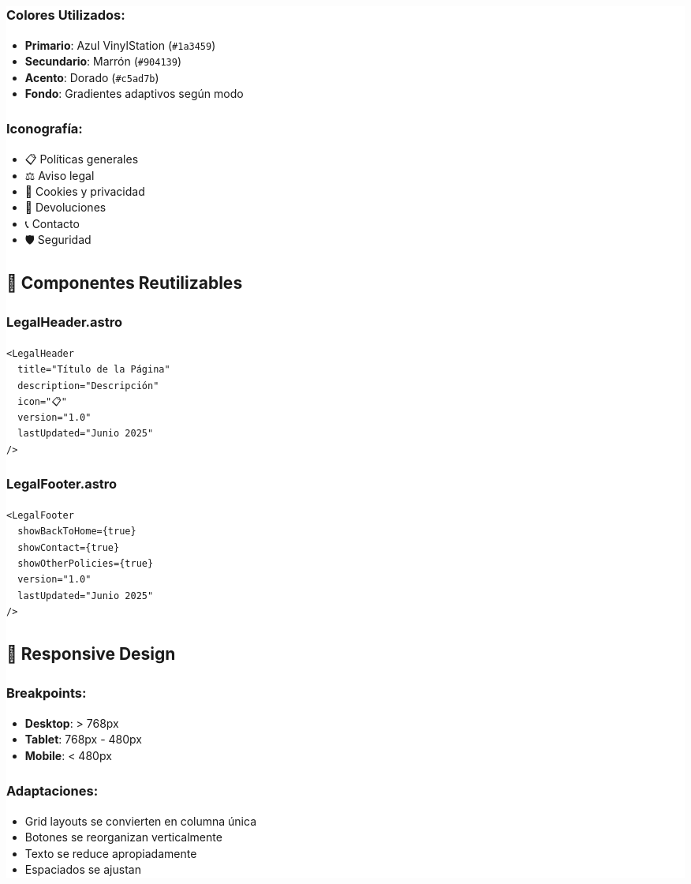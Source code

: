 ### Colores Utilizados:
- **Primario**: Azul VinylStation (`#1a3459`)
- **Secundario**: Marrón (`#904139`)
- **Acento**: Dorado (`#c5ad7b`)
- **Fondo**: Gradientes adaptivos según modo

### Iconografía:
- 📋 Políticas generales
- ⚖️ Aviso legal
- 🍪 Cookies y privacidad
- 🔄 Devoluciones
- 📞 Contacto
- 🛡️ Seguridad

## 🔧 Componentes Reutilizables

### LegalHeader.astro
```astro
<LegalHeader 
  title="Título de la Página"
  description="Descripción"
  icon="📋"
  version="1.0"
  lastUpdated="Junio 2025"
/>
```

### LegalFooter.astro
```astro
<LegalFooter 
  showBackToHome={true}
  showContact={true}
  showOtherPolicies={true}
  version="1.0"
  lastUpdated="Junio 2025"
/>
```

## 📱 Responsive Design

### Breakpoints:
- **Desktop**: > 768px
- **Tablet**: 768px - 480px
- **Mobile**: < 480px

### Adaptaciones:
- Grid layouts se convierten en columna única
- Botones se reorganizan verticalmente
- Texto se reduce apropiadamente
- Espaciados se ajustan
